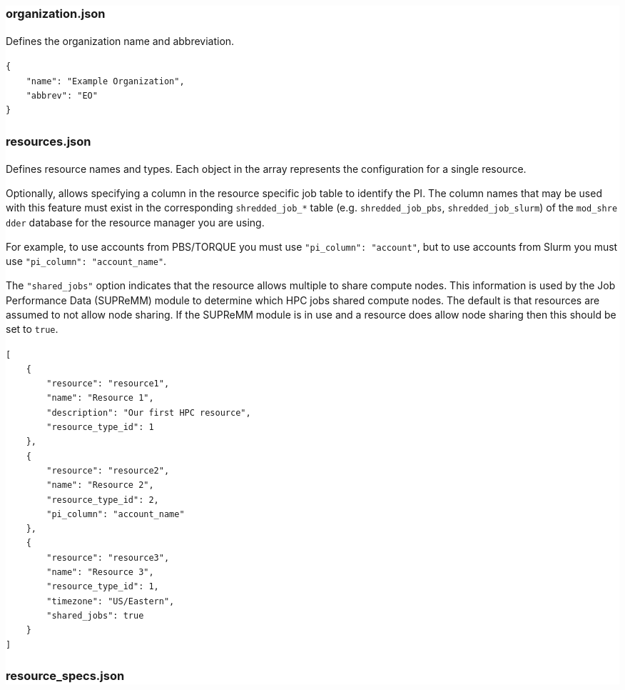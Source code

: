 ### organization.json

Defines the organization name and abbreviation.

    {
        "name": "Example Organization",
        "abbrev": "EO"
    }

### resources.json

Defines resource names and types.  Each object in the array represents
the configuration for a single resource.

Optionally, allows specifying a column in the resource specific job
table to identify the PI.  The column names that may be used with this
feature must exist in the corresponding `shredded_job_*` table (e.g.
`shredded_job_pbs`, `shredded_job_slurm`) of the `mod_shredder` database
for the resource manager you are using.

For example, to use accounts from PBS/TORQUE you must use
`"pi_column": "account"`, but to use accounts from Slurm you must use
`"pi_column": "account_name"`.

The `"shared_jobs"` option indicates that the resource allows multiple
to share compute nodes. This information is used by the Job Performance
Data (SUPReMM) module to determine which HPC jobs shared compute nodes.
The default is that resources are assumed to not allow node sharing.  If
the SUPReMM module is in use and a resource does allow node sharing then
this should be set to `true`.

    [
        {
            "resource": "resource1",
            "name": "Resource 1",
            "description": "Our first HPC resource",
            "resource_type_id": 1
        },
        {
            "resource": "resource2",
            "name": "Resource 2",
            "resource_type_id": 2,
            "pi_column": "account_name"
        },
        {
            "resource": "resource3",
            "name": "Resource 3",
            "resource_type_id": 1,
            "timezone": "US/Eastern",
            "shared_jobs": true
        }
    ]

### resource_specs.json
